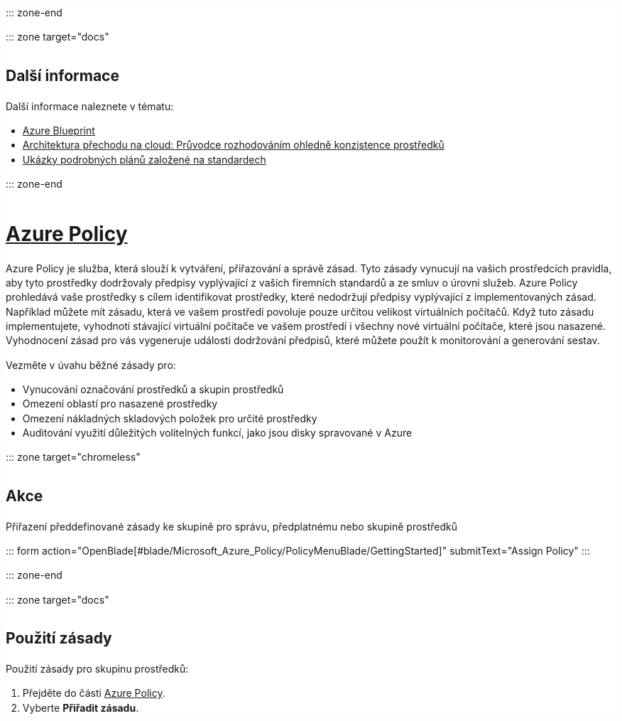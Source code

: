 ::: zone-end

::: zone target="docs"

## <a name="learn-more"></a>Další informace

Další informace naleznete v tématu:

- [Azure Blueprint](https://docs.microsoft.com/azure/governance/blueprints)
- [Architektura přechodu na cloud: Průvodce rozhodováním ohledně konzistence prostředků](../../decision-guides/resource-consistency/index.md)
- [Ukázky podrobných plánů založené na standardech](https://docs.microsoft.com/azure/governance/blueprints/samples/index.md#standards-based-blueprint-samples)

::: zone-end

# <a name="azure-policytabazurepolicy"></a>[Azure Policy](#tab/AzurePolicy)

Azure Policy je služba, která slouží k vytváření, přiřazování a správě zásad. Tyto zásady vynucují na vašich prostředcích pravidla, aby tyto prostředky dodržovaly předpisy vyplývající z vašich firemních standardů a ze smluv o úrovni služeb. Azure Policy prohledává vaše prostředky s cílem identifikovat prostředky, které nedodržují předpisy vyplývající z implementovaných zásad. Například můžete mít zásadu, která ve vašem prostředí povoluje pouze určitou velikost virtuálních počítačů. Když tuto zásadu implementujete, vyhodnotí stávající virtuální počítače ve vašem prostředí i všechny nové virtuální počítače, které jsou nasazené. Vyhodnocení zásad pro vás vygeneruje události dodržování předpisů, které můžete použít k monitorování a generování sestav.

Vezměte v úvahu běžné zásady pro:

- Vynucování označování prostředků a skupin prostředků
- Omezení oblastí pro nasazené prostředky
- Omezení nákladných skladových položek pro určité prostředky
- Auditování využití důležitých volitelných funkcí, jako jsou disky spravované v Azure

::: zone target="chromeless"

## <a name="action"></a>Akce

Přiřazení předdefinované zásady ke skupině pro správu, předplatnému nebo skupině prostředků

::: form action="OpenBlade[#blade/Microsoft_Azure_Policy/PolicyMenuBlade/GettingStarted]" submitText="Assign Policy" :::

::: zone-end

::: zone target="docs"

## <a name="apply-a-policy"></a>Použití zásady

Použití zásady pro skupinu prostředků:

1. Přejděte do části [Azure Policy](https://portal.azure.com/#blade/Microsoft_Azure_Policy/PolicyMenuBlade/GettingStarted).
1. Vyberte **Přiřadit zásadu**.

